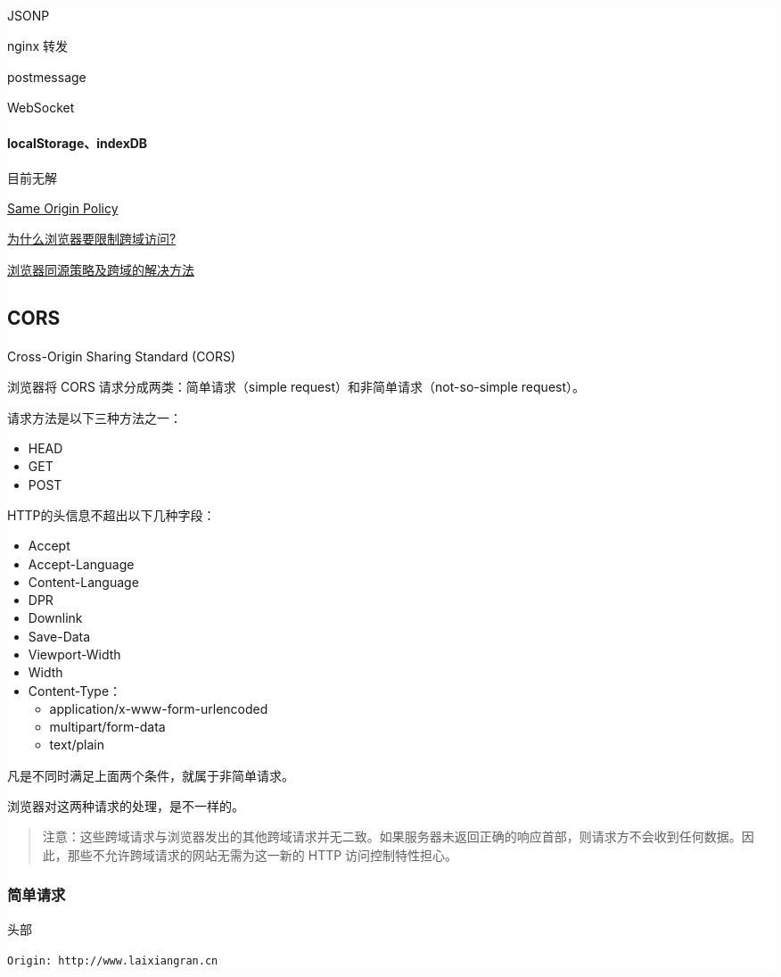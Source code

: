 JSONP

nginx 转发

postmessage

WebSocket

#### localStorage、indexDB

目前无解

[Same Origin Policy](https://github.com/acgotaku/WebSecurity/blob/master/docs/content/Browser_Security/Same-Origin-Policy.md)

[为什么浏览器要限制跨域访问?](https://www.zhihu.com/question/26379635)

[浏览器同源策略及跨域的解决方法](https://juejin.im/post/5ba1d4fe6fb9a05ce873d4ad)

## CORS

Cross-Origin Sharing Standard (CORS)

浏览器将 CORS 请求分成两类：简单请求（simple request）和非简单请求（not-so-simple request）。

请求方法是以下三种方法之一：

+ HEAD
+ GET
+ POST

HTTP的头信息不超出以下几种字段：

+ Accept
+ Accept-Language
+ Content-Language
+ DPR
+ Downlink
+ Save-Data
+ Viewport-Width
+ Width
+ Content-Type：
  + application/x-www-form-urlencoded
  + multipart/form-data
  + text/plain

凡是不同时满足上面两个条件，就属于非简单请求。

浏览器对这两种请求的处理，是不一样的。

>注意：这些跨域请求与浏览器发出的其他跨域请求并无二致。如果服务器未返回正确的响应首部，则请求方不会收到任何数据。因此，那些不允许跨域请求的网站无需为这一新的 HTTP 访问控制特性担心。

### 简单请求

头部

```html
Origin: http://www.laixiangran.cn
```

